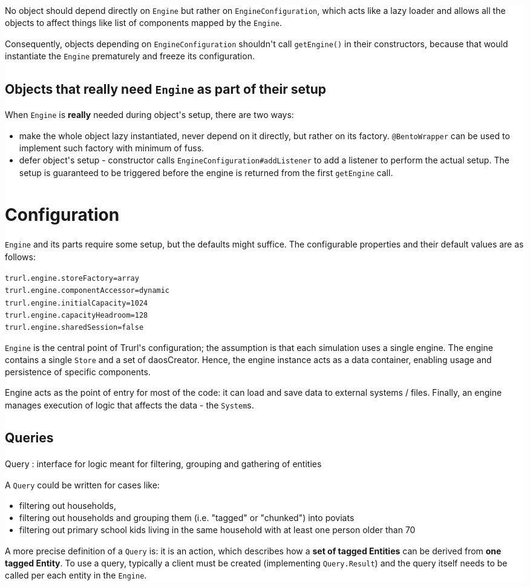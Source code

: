 No object should depend directly on `Engine` but rather on `EngineConfiguration`, which acts like a lazy loader and
allows all the objects to affect things like list of components mapped by the `Engine`.

Consequently, objects depending on `EngineConfiguration` shouldn't call `getEngine()` in their constructors,
because that would instantiate the `Engine` prematurely and  freeze its configuration.

## Objects that really need `Engine` as part of their setup

When `Engine` is **really** needed during object's setup, there are two ways:
- make the whole object lazy instantiated, never depend on it directly, but rather on its factory. `@BentoWrapper` can be used to implement such factory with minimum of fuss.
- defer object's setup - constructor calls `EngineConfiguration#addListener` to add a listener to perform the actual setup. The setup is guaranteed to be triggered before the engine is returned from the first `getEngine` call.

# Configuration

`Engine` and its parts require some setup, but the defaults might suffice. The configurable properties and their default values
are as follows:

```properties
trurl.engine.storeFactory=array
trurl.engine.componentAccessor=dynamic
trurl.engine.initialCapacity=1024
trurl.engine.capacityHeadroom=128
trurl.engine.sharedSession=false
```


`Engine` is the central point of Trurl's configuration; the assumption is that each simulation uses a single
engine. The engine contains a single `Store` and a set of daosCreator. Hence, the engine
instance acts as a data container, enabling usage and persistence of specific components.

Engine acts as the point of entry for most of the code: it can load and save data to external systems / files.
Finally, an engine manages execution of logic that affects the data - the `System`s.

## Queries

Query
: interface for logic meant for filtering, grouping and gathering of entities

A `Query` could be written for cases like:

- filtering out households,
- filtering out households and grouping them (i.e. "tagged" or "chunked") into poviats
- filtering out primary school kids living in the same household with at least one person older than 70

A more precise definition of a `Query` is: it is an action, which describes how a **set of tagged Entities** can be derived from **one
tagged Entity**. To use a query, typically a client must be created (implementing `Query.Result`) and the query itself needs to be
called per each entity in the `Engine`.
